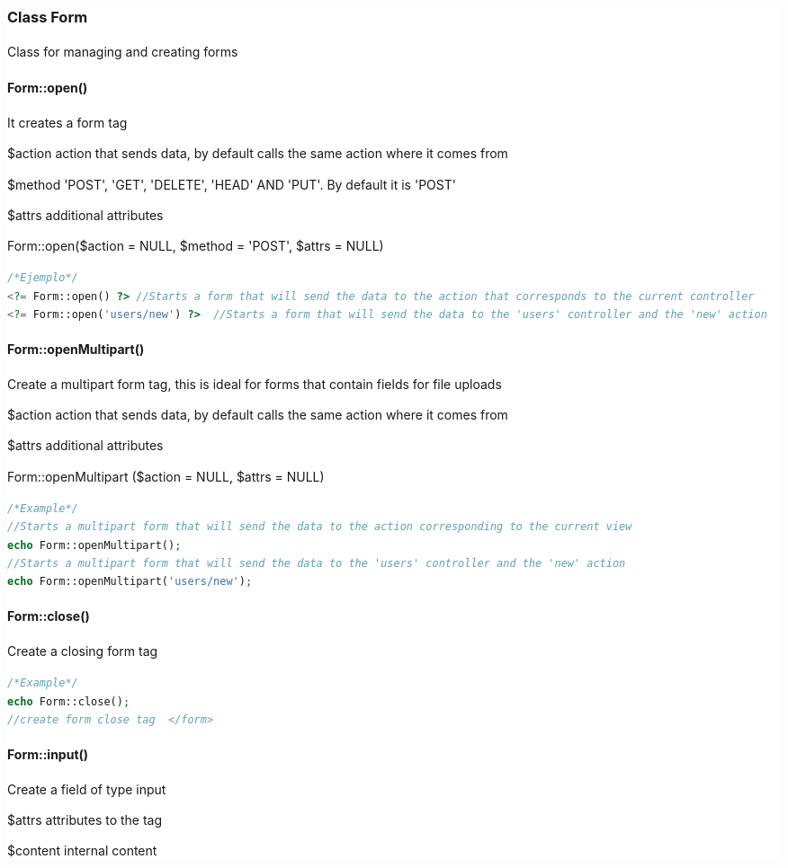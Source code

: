 ### Class Form

Class for managing and creating forms

#### Form::open()

It creates a form tag

$action action that sends data, by default calls the same action where it comes from

$method 'POST', 'GET', 'DELETE', 'HEAD' AND 'PUT'. By default it is 'POST'

$attrs additional attributes

Form::open($action = NULL, $method = 'POST', $attrs = NULL)

```php
/*Ejemplo*/  
<?= Form::open() ?> //Starts a form that will send the data to the action that corresponds to the current controller
<?= Form::open('users/new') ?>  //Starts a form that will send the data to the 'users' controller and the 'new' action  
```

#### Form::openMultipart()

Create a multipart form tag, this is ideal for forms that contain fields for file uploads

$action action that sends data, by default calls the same action where it comes from

$attrs additional attributes

Form::openMultipart ($action = NULL, $attrs = NULL)

```php
/*Example*/
//Starts a multipart form that will send the data to the action corresponding to the current view
echo Form::openMultipart();
//Starts a multipart form that will send the data to the 'users' controller and the 'new' action
echo Form::openMultipart('users/new');
```

#### Form::close()

Create a closing form tag

```php
/*Example*/
echo Form::close();
//create form close tag  </form>  
```

#### Form::input()

Create a field of type input

$attrs attributes to the tag

$content internal content
